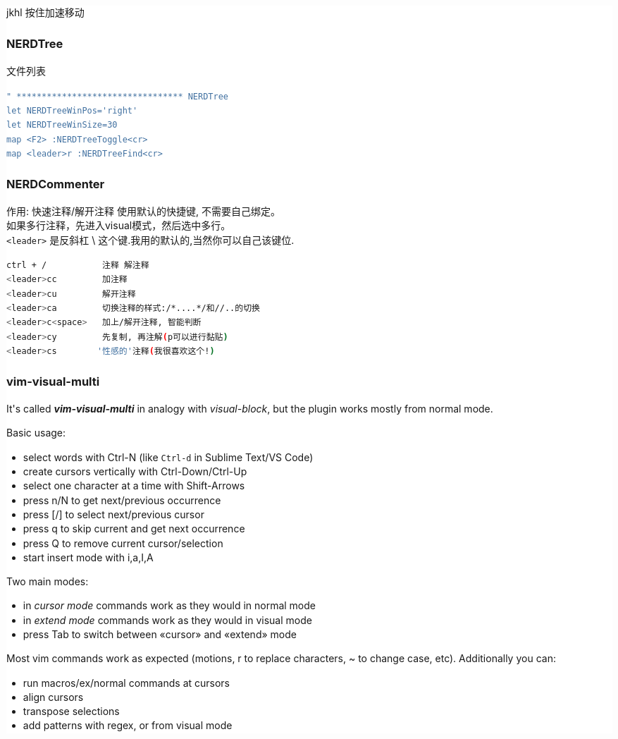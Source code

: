 jkhl 按住加速移动
  
  
### NERDTree

文件列表
```sh
" ********************************* NERDTree
let NERDTreeWinPos='right'
let NERDTreeWinSize=30
map <F2> :NERDTreeToggle<cr>
map <leader>r :NERDTreeFind<cr> 
```
  
  
### NERDCommenter

作用: 快速注释/解开注释 
使用默认的快捷键, 不需要自己绑定。  
如果多行注释，先进入visual模式，然后选中多行。  
`<leader>` 是反斜杠 \ 这个键.我用的默认的,当然你可以自己该键位.
```sh
ctrl + /           注释 解注释
<leader>cc         加注释
<leader>cu         解开注释
<leader>ca         切换注释的样式:/*....*/和//..的切换
<leader>c<space>   加上/解开注释, 智能判断
<leader>cy         先复制, 再注解(p可以进行黏贴)
<leader>cs        '性感的'注释(我很喜欢这个!)
```
  
  
### vim-visual-multi

It's called _**vim-visual-multi**_ in analogy with _visual-block_, but the plugin works mostly from normal mode.

Basic usage:
-   select words with Ctrl-N (like `Ctrl-d` in Sublime Text/VS Code)
-   create cursors vertically with Ctrl-Down/Ctrl-Up
-   select one character at a time with Shift-Arrows
-   press n/N to get next/previous occurrence
-   press [/] to select next/previous cursor
-   press q to skip current and get next occurrence
-   press Q to remove current cursor/selection
-   start insert mode with i,a,I,A

Two main modes:
-   in _cursor mode_ commands work as they would in normal mode
-   in _extend mode_ commands work as they would in visual mode
-   press Tab to switch between «cursor» and «extend» mode

Most vim commands work as expected (motions, r to replace characters, ~ to change case, etc). Additionally you can:
-   run macros/ex/normal commands at cursors
-   align cursors
-   transpose selections
-   add patterns with regex, or from visual mode


[^1]:  [Powerline 字体安装 for Windows / Mac / Ubuntu](https://blog.csdn.net/LutingWang/article/details/123515698)